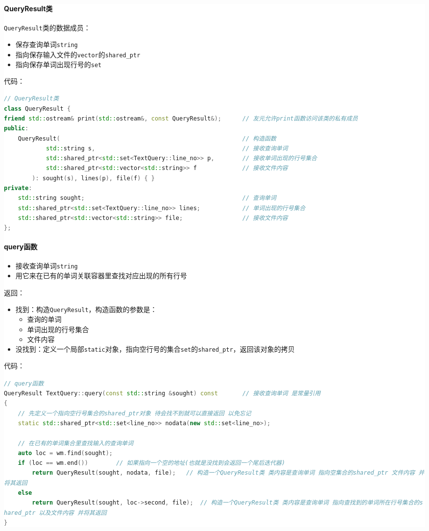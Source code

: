 #### QueryResult类

`QueryResult`类的数据成员：

- 保存查询单词`string`
- 指向保存输入文件的`vector`的`shared_ptr`
- 指向保存单词出现行号的`set`

代码：

```cpp
// QueryResult类
class QueryResult {
friend std::ostream& print(std::ostream&, const QueryResult&);		// 友元允许print函数访问该类的私有成员
public:
    QueryResult(													// 构造函数
            std::string s,											// 接收查询单词
            std::shared_ptr<std::set<TextQuery::line_no>> p,		// 接收单词出现的行号集合
            std::shared_ptr<std::vector<std::string>> f				// 接收文件内容
        ): sought(s), lines(p), file(f) { } 
private:
    std::string sought;                                         	// 查询单词
    std::shared_ptr<std::set<TextQuery::line_no>> lines;        	// 单词出现的行号集合
    std::shared_ptr<std::vector<std::string>> file;             	// 接收文件内容
};
```

#### query函数

- 接收查询单词`string`
- 用它来在已有的单词关联容器里查找对应出现的所有行号

返回：

- 找到：构造`QueryResult`，构造函数的参数是：
  - 查询的单词
  - 单词出现的行号集合
  - 文件内容
- 没找到：定义一个局部`static`对象，指向空行号的集合`set`的`shared_ptr`，返回该对象的拷贝

代码：

```cpp
// query函数
QueryResult TextQuery::query(const std::string &sought) const		// 接收查询单词 是常量引用
{	
    // 先定义一个指向空行号集合的shared_ptr对象 待会找不到就可以直接返回 以免忘记
    static std::shared_ptr<std::set<line_no>> nodata(new std::set<line_no>);
    
    // 在已有的单词集合里查找输入的查询单词
    auto loc = wm.find(sought);
    if (loc == wm.end())		// 如果指向一个空的地址(也就是没找到会返回一个尾后迭代器)
        return QueryResult(sought, nodata, file);   // 构造一个QueryResult类 类内容是查询单词 指向空集合的shared_ptr 文件内容 并将其返回
    else
        return QueryResult(sought, loc->second, file);	// 构造一个QueryResult类 类内容是查询单词 指向查找到的单词所在行号集合的shared_ptr 以及文件内容 并将其返回
}
```
